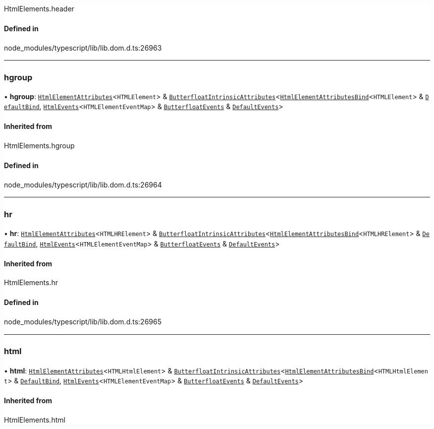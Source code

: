 HtmlElements.header

#### Defined in

node_modules/typescript/lib/lib.dom.d.ts:26963

___

### hgroup

• **hgroup**: [`HtmlElementAttributes`](../modules/jsx.JSX.md#htmlelementattributes)\<`HTMLElement`\> & [`ButterfloatIntrinsicAttributes`](ButterfloatIntrinsicAttributes.md)\<[`HtmlElementAttributesBind`](../modules/jsx.JSX.md#htmlelementattributesbind)\<`HTMLElement`\> & [`DefaultBind`](../modules.md#defaultbind), [`HtmlEvents`](../modules/jsx.JSX.md#htmlevents)\<`HTMLElementEventMap`\> & [`ButterfloatEvents`](ButterfloatEvents.md) & [`DefaultEvents`](../modules.md#defaultevents)\>

#### Inherited from

HtmlElements.hgroup

#### Defined in

node_modules/typescript/lib/lib.dom.d.ts:26964

___

### hr

• **hr**: [`HtmlElementAttributes`](../modules/jsx.JSX.md#htmlelementattributes)\<`HTMLHRElement`\> & [`ButterfloatIntrinsicAttributes`](ButterfloatIntrinsicAttributes.md)\<[`HtmlElementAttributesBind`](../modules/jsx.JSX.md#htmlelementattributesbind)\<`HTMLHRElement`\> & [`DefaultBind`](../modules.md#defaultbind), [`HtmlEvents`](../modules/jsx.JSX.md#htmlevents)\<`HTMLElementEventMap`\> & [`ButterfloatEvents`](ButterfloatEvents.md) & [`DefaultEvents`](../modules.md#defaultevents)\>

#### Inherited from

HtmlElements.hr

#### Defined in

node_modules/typescript/lib/lib.dom.d.ts:26965

___

### html

• **html**: [`HtmlElementAttributes`](../modules/jsx.JSX.md#htmlelementattributes)\<`HTMLHtmlElement`\> & [`ButterfloatIntrinsicAttributes`](ButterfloatIntrinsicAttributes.md)\<[`HtmlElementAttributesBind`](../modules/jsx.JSX.md#htmlelementattributesbind)\<`HTMLHtmlElement`\> & [`DefaultBind`](../modules.md#defaultbind), [`HtmlEvents`](../modules/jsx.JSX.md#htmlevents)\<`HTMLElementEventMap`\> & [`ButterfloatEvents`](ButterfloatEvents.md) & [`DefaultEvents`](../modules.md#defaultevents)\>

#### Inherited from

HtmlElements.html
